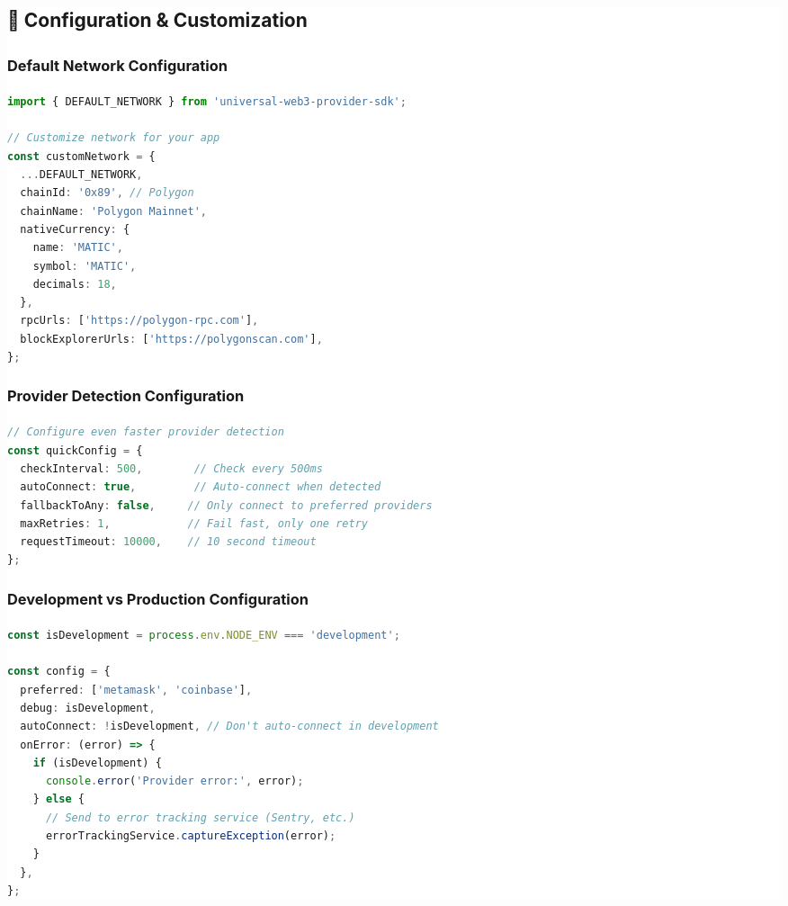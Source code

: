 ## 🔧 Configuration & Customization

### Default Network Configuration

```typescript
import { DEFAULT_NETWORK } from 'universal-web3-provider-sdk';

// Customize network for your app
const customNetwork = {
  ...DEFAULT_NETWORK,
  chainId: '0x89', // Polygon
  chainName: 'Polygon Mainnet',
  nativeCurrency: {
    name: 'MATIC',
    symbol: 'MATIC',
    decimals: 18,
  },
  rpcUrls: ['https://polygon-rpc.com'],
  blockExplorerUrls: ['https://polygonscan.com'],
};
```

### Provider Detection Configuration

```typescript
// Configure even faster provider detection
const quickConfig = {
  checkInterval: 500,        // Check every 500ms
  autoConnect: true,         // Auto-connect when detected
  fallbackToAny: false,     // Only connect to preferred providers
  maxRetries: 1,            // Fail fast, only one retry
  requestTimeout: 10000,    // 10 second timeout
};
```

### Development vs Production Configuration

```typescript
const isDevelopment = process.env.NODE_ENV === 'development';

const config = {
  preferred: ['metamask', 'coinbase'],
  debug: isDevelopment,
  autoConnect: !isDevelopment, // Don't auto-connect in development
  onError: (error) => {
    if (isDevelopment) {
      console.error('Provider error:', error);
    } else {
      // Send to error tracking service (Sentry, etc.)
      errorTrackingService.captureException(error);
    }
  },
};
```
